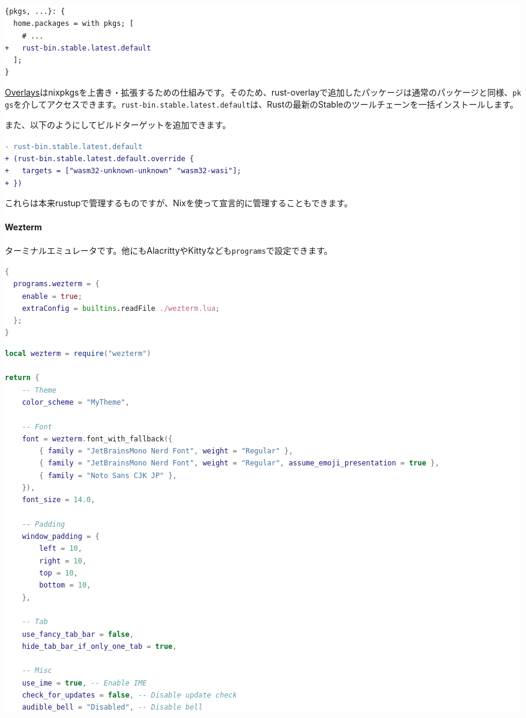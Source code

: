```diff nix :development.nix
{pkgs, ...}: {
  home.packages = with pkgs; [
    # ...
+   rust-bin.stable.latest.default
  ];
}
```

[Overlays](https://nixos.wiki/wiki/Overlays)はnixpkgsを上書き・拡張するための仕組みです。そのため、rust-overlayで追加したパッケージは通常のパッケージと同様、`pkgs`を介してアクセスできます。`rust-bin.stable.latest.default`は、Rustの最新のStableのツールチェーンを一括インストールします。

また、以下のようにしてビルドターゲットを追加できます。

```diff nix
- rust-bin.stable.latest.default
+ (rust-bin.stable.latest.default.override {
+   targets = ["wasm32-unknown-unknown" "wasm32-wasi"];
+ })
```

これらは本来rustupで管理するものですが、Nixを使って宣言的に管理することもできます。

#### Wezterm

ターミナルエミュレータです。他にもAlacrittyやKittyなども`programs`で設定できます。

```nix :wezterm.nix
{
  programs.wezterm = {
    enable = true;
    extraConfig = builtins.readFile ./wezterm.lua;
  };
}
```

```lua :wezterm.lua
local wezterm = require("wezterm")

return {
	-- Theme
	color_scheme = "MyTheme",

	-- Font
	font = wezterm.font_with_fallback({
		{ family = "JetBrainsMono Nerd Font", weight = "Regular" },
		{ family = "JetBrainsMono Nerd Font", weight = "Regular", assume_emoji_presentation = true },
		{ family = "Noto Sans CJK JP" },
	}),
	font_size = 14.0,

	-- Padding
	window_padding = {
		left = 10,
		right = 10,
		top = 10,
		bottom = 10,
	},

	-- Tab
	use_fancy_tab_bar = false,
	hide_tab_bar_if_only_one_tab = true,

	-- Misc
	use_ime = true, -- Enable IME
	check_for_updates = false, -- Disable update check
	audible_bell = "Disabled", -- Disable bell
```